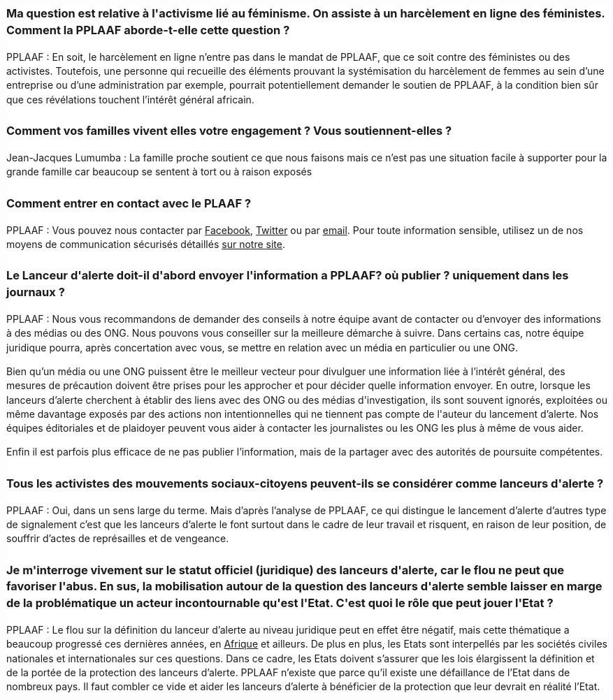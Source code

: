 ### Ma question est relative à l'activisme lié au féminisme. On assiste à un harcèlement en ligne des féministes. Comment la PPLAAF aborde-t-elle cette question ?
PPLAAF : En soit, le harcèlement en ligne n’entre pas dans le mandat de PPLAAF, que ce soit contre des féministes ou des activistes. Toutefois, une personne qui recueille des éléments prouvant la systémisation du harcèlement de femmes au sein d’une entreprise ou d’une administration par exemple, pourrait potentiellement demander le soutien de PPLAAF, à la condition bien sûr que ces révélations touchent l’intérêt général africain.  

### Comment vos familles vivent elles votre engagement ? Vous soutiennent-elles ?
Jean-Jacques Lumumba : La famille proche soutient ce que nous faisons mais ce n’est pas une situation facile à supporter pour la grande famille car beaucoup se sentent à tort ou à raison exposés

### Comment entrer en contact avec le PLAAF ?
PPLAAF : Vous pouvez nous contacter par [Facebook](https://www.facebook.com/PPLAAF/), [Twitter](https://twitter.com/PPLAAF) ou par [email](maito:info@pplaaf.org). Pour toute information sensible, utilisez un de nos moyens de communication sécurisés détaillés [sur notre site](https://www.pplaaf.org/fr/send-us-info.html).

### Le Lanceur d'alerte doit-il d'abord envoyer l'information a PPLAAF? où publier ? uniquement dans les journaux ?
PPLAAF : Nous vous recommandons de demander des conseils à notre équipe avant de contacter ou d’envoyer des informations à des médias ou des ONG. Nous pouvons vous conseiller sur la meilleure démarche à suivre. Dans certains cas, notre équipe juridique pourra, après concertation avec vous, se mettre en relation avec un média en particulier ou une ONG.

Bien qu’un média ou une ONG puissent être le meilleur vecteur pour divulguer une information liée à l’intérêt général, des mesures de précaution doivent être prises pour les approcher et pour décider quelle information envoyer. En outre, lorsque les lanceurs d’alerte cherchent à établir des liens avec des ONG ou des médias d'investigation, ils sont souvent ignorés, exploitées ou même davantage exposés par des actions non intentionnelles qui ne tiennent pas compte de l'auteur du lancement d’alerte. Nos équipes éditoriales et de plaidoyer peuvent vous aider à contacter les journalistes ou les ONG les plus à même de vous aider.

Enfin il est parfois plus efficace de ne pas publier l’information, mais de la partager avec des autorités de poursuite compétentes.

### Tous les activistes des mouvements sociaux-citoyens peuvent-ils se considérer comme lanceurs d'alerte ?
PPLAAF : Oui, dans un sens large du terme. Mais d’après l’analyse de PPLAAF, ce qui distingue le lancement d’alerte d’autres type de signalement c’est que les lanceurs d’alerte le font surtout dans le cadre de leur travail et risquent, en raison de leur position, de souffrir d’actes de représailles et de vengeance.

### Je m'interroge vivement sur le statut officiel (juridique) des lanceurs d'alerte, car le flou ne peut que favoriser l'abus. En sus, la mobilisation autour de la question des lanceurs d'alerte semble laisser en marge de la problématique un acteur incontournable qu'est l'Etat. C'est quoi le rôle que peut jouer l'Etat ?
PPLAAF : Le flou sur la définition du lanceur d’alerte au niveau juridique peut en effet être négatif, mais cette thématique a beaucoup progressé ces dernières années, en [Afrique](https://www.blueprintforfreespeech.net/en/whistleblowing-laws-gain-traction-across-africa/) et ailleurs. De plus en plus, les Etats sont interpellés par les sociétés civiles nationales et internationales sur ces questions. Dans ce cadre, les Etats doivent s’assurer que les lois élargissent la définition et de la portée de la protection des lanceurs d’alerte. PPLAAF n’existe que parce qu’il existe une défaillance de l’Etat dans de nombreux pays. Il faut combler ce vide et aider les lanceurs d’alerte à bénéficier de la protection que leur devrait en réalité l’Etat.
